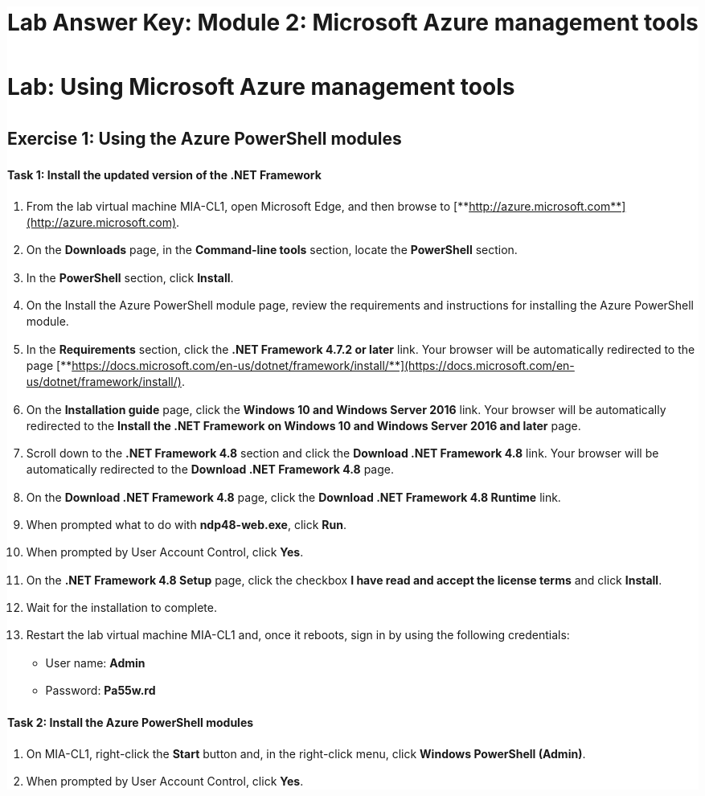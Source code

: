 ﻿# Lab Answer Key:  Module 2: Microsoft Azure management tools
# Lab: Using Microsoft Azure management tools
  
## Exercise 1: Using the Azure PowerShell modules

#### Task 1: Install the updated version of the .NET Framework

1. From the lab virtual machine MIA-CL1, open Microsoft Edge, and then browse to [**http://azure.microsoft.com**](http://azure.microsoft.com). 

1. On the **Downloads** page, in the **Command-line tools** section, locate the **PowerShell** section.

1. In the **PowerShell** section, click **Install**.

1. On the Install the Azure PowerShell module page, review the requirements and instructions for installing the Azure PowerShell module.

1. In the **Requirements** section, click the **.NET Framework 4.7.2 or later** link. Your browser will be automatically redirected to the page [**https://docs.microsoft.com/en-us/dotnet/framework/install/**](https://docs.microsoft.com/en-us/dotnet/framework/install/).

1. On the **Installation guide** page, click the **Windows 10 and Windows Server 2016** link. Your browser will be automatically redirected to the **Install the .NET Framework on Windows 10 and Windows Server 2016 and later** page.

1. Scroll down to the **.NET Framework 4.8** section and click the **Download .NET Framework 4.8** link. Your browser will be automatically redirected to the **Download .NET Framework 4.8** page. 

1. On the **Download .NET Framework 4.8** page, click the **Download .NET Framework 4.8 Runtime** link.

1. When prompted what to do with **ndp48-web.exe**, click **Run**.

1. When prompted by User Account Control, click **Yes**.

1. On the **.NET Framework 4.8 Setup** page, click the checkbox **I have read and accept the license terms** and click **Install**.

1. Wait for the installation to complete. 

1. Restart the lab virtual machine MIA-CL1 and, once it reboots, sign in by using the following credentials:

    - User name: **Admin**

    - Password: **Pa55w.rd**


#### Task 2: Install the Azure PowerShell modules
  
1. On MIA-CL1, right-click the **Start** button and, in the right-click menu, click **Windows PowerShell (Admin)**.

1. When prompted by User Account Control, click **Yes**.
